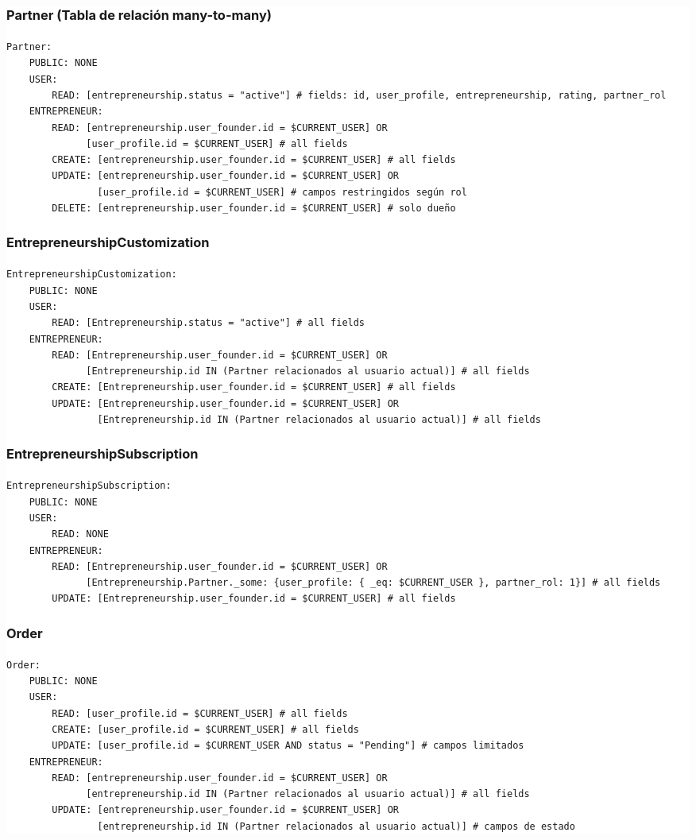 ### Partner (Tabla de relación many-to-many)
```
Partner:
    PUBLIC: NONE
    USER:
        READ: [entrepreneurship.status = "active"] # fields: id, user_profile, entrepreneurship, rating, partner_rol
    ENTREPRENEUR:
        READ: [entrepreneurship.user_founder.id = $CURRENT_USER] OR 
              [user_profile.id = $CURRENT_USER] # all fields
        CREATE: [entrepreneurship.user_founder.id = $CURRENT_USER] # all fields
        UPDATE: [entrepreneurship.user_founder.id = $CURRENT_USER] OR 
                [user_profile.id = $CURRENT_USER] # campos restringidos según rol
        DELETE: [entrepreneurship.user_founder.id = $CURRENT_USER] # solo dueño
```

### EntrepreneurshipCustomization
```
EntrepreneurshipCustomization:
    PUBLIC: NONE
    USER:
        READ: [Entrepreneurship.status = "active"] # all fields
    ENTREPRENEUR:
        READ: [Entrepreneurship.user_founder.id = $CURRENT_USER] OR
              [Entrepreneurship.id IN (Partner relacionados al usuario actual)] # all fields
        CREATE: [Entrepreneurship.user_founder.id = $CURRENT_USER] # all fields
        UPDATE: [Entrepreneurship.user_founder.id = $CURRENT_USER] OR
                [Entrepreneurship.id IN (Partner relacionados al usuario actual)] # all fields
```

### EntrepreneurshipSubscription
```
EntrepreneurshipSubscription:
    PUBLIC: NONE
    USER:
        READ: NONE
    ENTREPRENEUR:
        READ: [Entrepreneurship.user_founder.id = $CURRENT_USER] OR
              [Entrepreneurship.Partner._some: {user_profile: { _eq: $CURRENT_USER }, partner_rol: 1}] # all fields
        UPDATE: [Entrepreneurship.user_founder.id = $CURRENT_USER] # all fields
```

### Order
```
Order:
    PUBLIC: NONE
    USER:
        READ: [user_profile.id = $CURRENT_USER] # all fields
        CREATE: [user_profile.id = $CURRENT_USER] # all fields
        UPDATE: [user_profile.id = $CURRENT_USER AND status = "Pending"] # campos limitados
    ENTREPRENEUR:
        READ: [entrepreneurship.user_founder.id = $CURRENT_USER] OR
              [entrepreneurship.id IN (Partner relacionados al usuario actual)] # all fields
        UPDATE: [entrepreneurship.user_founder.id = $CURRENT_USER] OR
                [entrepreneurship.id IN (Partner relacionados al usuario actual)] # campos de estado
```

